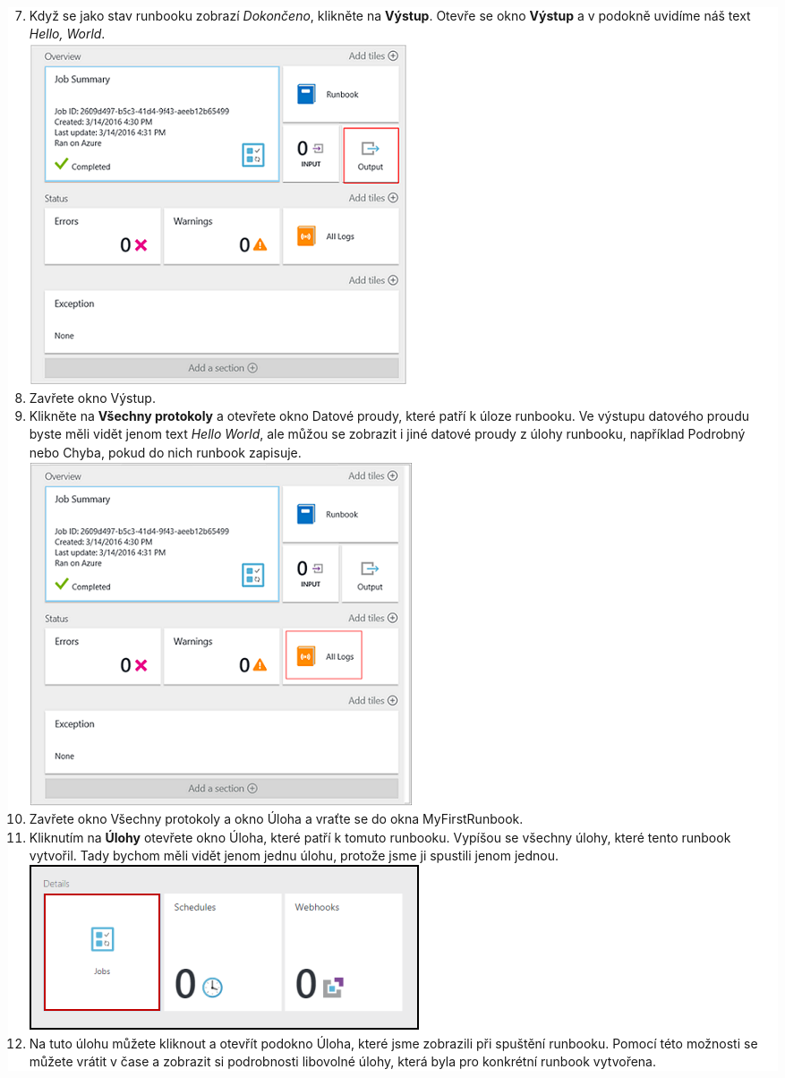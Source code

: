 7.  Když se jako stav runbooku zobrazí *Dokončeno*, klikněte na **Výstup**. Otevře se okno **Výstup** a v podokně uvidíme náš text *Hello, World*.<br> ![Souhrn úlohy](media/automation-first-runbook-graphical/runbook-job-output.png)  
8.  Zavřete okno Výstup.
9.  Klikněte na **Všechny protokoly** a otevřete okno Datové proudy, které patří k úloze runbooku.  Ve výstupu datového proudu byste měli vidět jenom text *Hello World*, ale můžou se zobrazit i jiné datové proudy z úlohy runbooku, například Podrobný nebo Chyba, pokud do nich runbook zapisuje.<br> ![Souhrn úlohy](media/automation-first-runbook-graphical/runbook-job-AllLogs.png)
10. Zavřete okno Všechny protokoly a okno Úloha a vraťte se do okna MyFirstRunbook.
11. Kliknutím na **Úlohy** otevřete okno Úloha, které patří k tomuto runbooku.  Vypíšou se všechny úlohy, které tento runbook vytvořil. Tady bychom měli vidět jenom jednu úlohu, protože jsme ji spustili jenom jednou.<br> ![Úlohy](media/automation-first-runbook-graphical/runbook-control-jobs.png)
12. Na tuto úlohu můžete kliknout a otevřít podokno Úloha, které jsme zobrazili při spuštění runbooku.  Pomocí této možnosti se můžete vrátit v čase a zobrazit si podrobnosti libovolné úlohy, která byla pro konkrétní runbook vytvořena.
